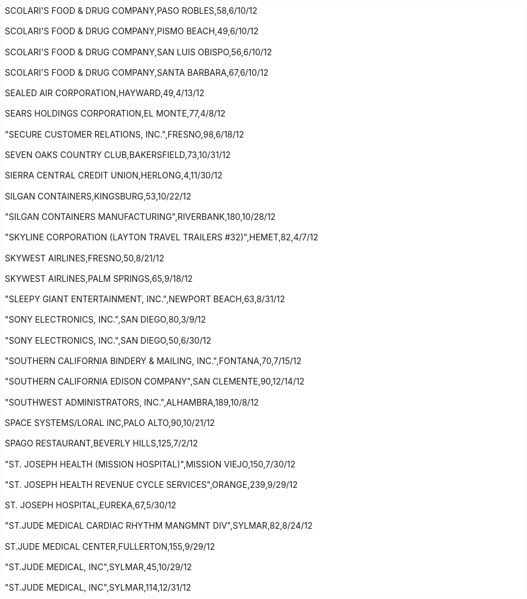 SCOLARI'S FOOD & DRUG COMPANY,PASO ROBLES,58,6/10/12

SCOLARI'S FOOD & DRUG COMPANY,PISMO BEACH,49,6/10/12

SCOLARI'S FOOD & DRUG COMPANY,SAN LUIS OBISPO,56,6/10/12

SCOLARI'S FOOD & DRUG COMPANY,SANTA BARBARA,67,6/10/12

SEALED AIR CORPORATION,HAYWARD,49,4/13/12

SEARS HOLDINGS CORPORATION,EL MONTE,77,4/8/12

"SECURE CUSTOMER RELATIONS, INC.",FRESNO,98,6/18/12

SEVEN OAKS COUNTRY CLUB,BAKERSFIELD,73,10/31/12

SIERRA CENTRAL CREDIT UNION,HERLONG,4,11/30/12

SILGAN CONTAINERS,KINGSBURG,53,10/22/12

"SILGAN CONTAINERS 
MANUFACTURING",RIVERBANK,180,10/28/12

"SKYLINE CORPORATION (LAYTON 
TRAVEL TRAILERS #32)",HEMET,82,4/7/12

SKYWEST AIRLINES,FRESNO,50,8/21/12

SKYWEST AIRLINES,PALM SPRINGS,65,9/18/12

"SLEEPY GIANT ENTERTAINMENT, INC.",NEWPORT BEACH,63,8/31/12

"SONY ELECTRONICS, INC.",SAN DIEGO,80,3/9/12

"SONY ELECTRONICS, INC.",SAN DIEGO,50,6/30/12

"SOUTHERN CALIFORNIA BINDERY & 
MAILING, INC.",FONTANA,70,7/15/12

"SOUTHERN CALIFORNIA EDISON 
COMPANY",SAN CLEMENTE,90,12/14/12

"SOUTHWEST ADMINISTRATORS, INC.",ALHAMBRA,189,10/8/12

SPACE SYSTEMS/LORAL INC,PALO ALTO,90,10/21/12

SPAGO RESTAURANT,BEVERLY HILLS,125,7/2/12

"ST. JOSEPH HEALTH (MISSION 
HOSPITAL)",MISSION VIEJO,150,7/30/12

"ST. JOSEPH HEALTH REVENUE CYCLE 
SERVICES",ORANGE,239,9/29/12

ST. JOSEPH HOSPITAL,EUREKA,67,5/30/12

"ST.JUDE MEDICAL CARDIAC RHYTHM 
MANGMNT DIV",SYLMAR,82,8/24/12

ST.JUDE MEDICAL CENTER,FULLERTON,155,9/29/12

"ST.JUDE MEDICAL, INC",SYLMAR,45,10/29/12

"ST.JUDE MEDICAL, INC",SYLMAR,114,12/31/12
